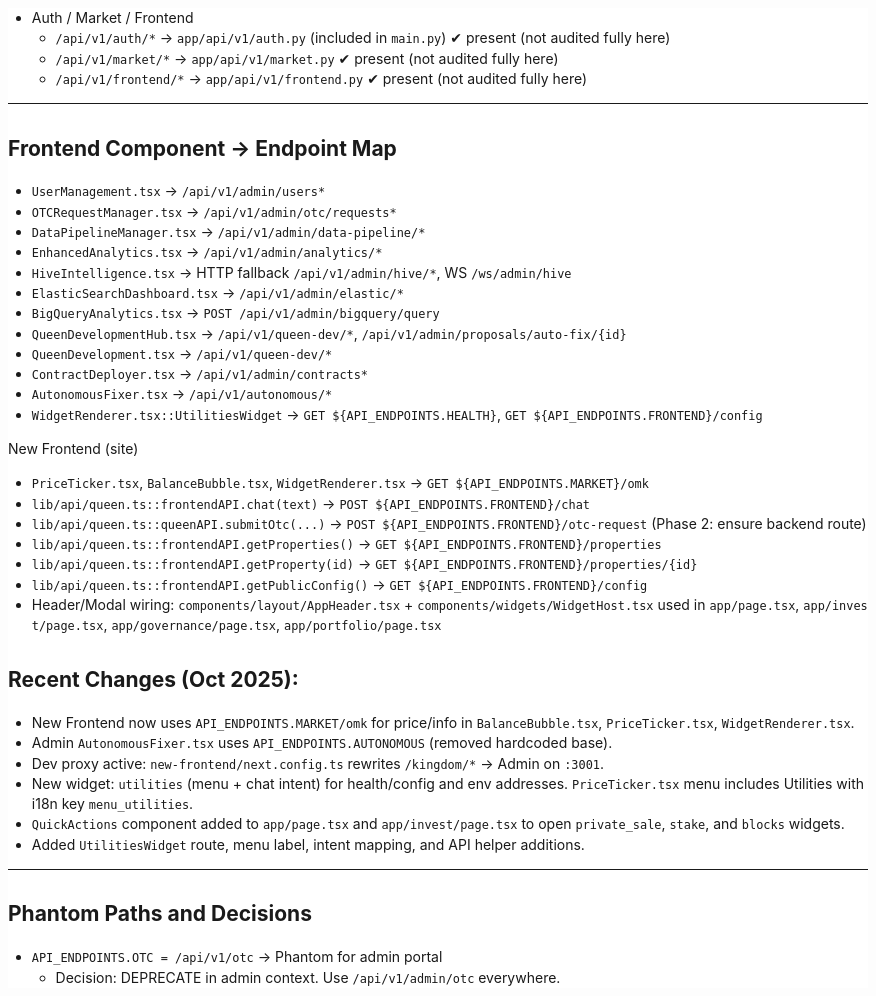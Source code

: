 - Auth / Market / Frontend
  - `/api/v1/auth/*` → `app/api/v1/auth.py` (included in `main.py`) ✔ present (not audited fully here)
  - `/api/v1/market/*` → `app/api/v1/market.py` ✔ present (not audited fully here)
  - `/api/v1/frontend/*` → `app/api/v1/frontend.py` ✔ present (not audited fully here)

---

## Frontend Component → Endpoint Map

- `UserManagement.tsx` → `/api/v1/admin/users*`
- `OTCRequestManager.tsx` → `/api/v1/admin/otc/requests*`
- `DataPipelineManager.tsx` → `/api/v1/admin/data-pipeline/*`
- `EnhancedAnalytics.tsx` → `/api/v1/admin/analytics/*`
- `HiveIntelligence.tsx` → HTTP fallback `/api/v1/admin/hive/*`, WS `/ws/admin/hive`
- `ElasticSearchDashboard.tsx` → `/api/v1/admin/elastic/*`
- `BigQueryAnalytics.tsx` → `POST /api/v1/admin/bigquery/query`
- `QueenDevelopmentHub.tsx` → `/api/v1/queen-dev/*`, `/api/v1/admin/proposals/auto-fix/{id}`
- `QueenDevelopment.tsx` → `/api/v1/queen-dev/*`
- `ContractDeployer.tsx` → `/api/v1/admin/contracts*`
- `AutonomousFixer.tsx` → `/api/v1/autonomous/*`
- `WidgetRenderer.tsx::UtilitiesWidget` → `GET ${API_ENDPOINTS.HEALTH}`, `GET ${API_ENDPOINTS.FRONTEND}/config`

New Frontend (site)
- `PriceTicker.tsx`, `BalanceBubble.tsx`, `WidgetRenderer.tsx` → `GET ${API_ENDPOINTS.MARKET}/omk`
- `lib/api/queen.ts::frontendAPI.chat(text)` → `POST ${API_ENDPOINTS.FRONTEND}/chat`
- `lib/api/queen.ts::queenAPI.submitOtc(...)` → `POST ${API_ENDPOINTS.FRONTEND}/otc-request` (Phase 2: ensure backend route)
- `lib/api/queen.ts::frontendAPI.getProperties()` → `GET ${API_ENDPOINTS.FRONTEND}/properties`
- `lib/api/queen.ts::frontendAPI.getProperty(id)` → `GET ${API_ENDPOINTS.FRONTEND}/properties/{id}`
- `lib/api/queen.ts::frontendAPI.getPublicConfig()` → `GET ${API_ENDPOINTS.FRONTEND}/config`
- Header/Modal wiring: `components/layout/AppHeader.tsx` + `components/widgets/WidgetHost.tsx` used in `app/page.tsx`, `app/invest/page.tsx`, `app/governance/page.tsx`, `app/portfolio/page.tsx`

## Recent Changes (Oct 2025):
- New Frontend now uses `API_ENDPOINTS.MARKET/omk` for price/info in `BalanceBubble.tsx`, `PriceTicker.tsx`, `WidgetRenderer.tsx`.
- Admin `AutonomousFixer.tsx` uses `API_ENDPOINTS.AUTONOMOUS` (removed hardcoded base).
- Dev proxy active: `new-frontend/next.config.ts` rewrites `/kingdom/*` → Admin on `:3001`.
- New widget: `utilities` (menu + chat intent) for health/config and env addresses. `PriceTicker.tsx` menu includes Utilities with i18n key `menu_utilities`.
- `QuickActions` component added to `app/page.tsx` and `app/invest/page.tsx` to open `private_sale`, `stake`, and `blocks` widgets.
- Added `UtilitiesWidget` route, menu label, intent mapping, and API helper additions.

---

## Phantom Paths and Decisions

- `API_ENDPOINTS.OTC = /api/v1/otc` → Phantom for admin portal
  - Decision: DEPRECATE in admin context. Use `/api/v1/admin/otc` everywhere.
